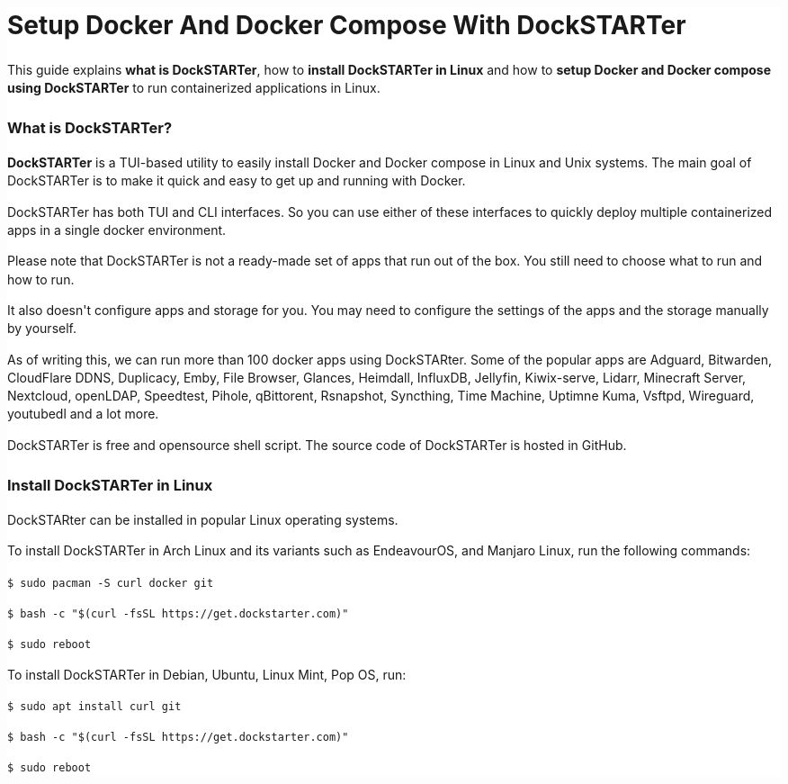 [#]: subject: "Setup Docker And Docker Compose With DockSTARTer"
[#]: via: "https://ostechnix.com/setup-docker-and-docker-compose-with-dockstarter/"
[#]: author: "sk https://ostechnix.com/author/sk/"
[#]: collector: "lkxed"
[#]: translator: " "
[#]: reviewer: " "
[#]: publisher: " "
[#]: url: " "

Setup Docker And Docker Compose With DockSTARTer
======

This guide explains **what is DockSTARTer**, how to **install DockSTARTer in Linux** and how to **setup Docker and Docker compose using DockSTARTer** to run containerized applications in Linux.

### What is DockSTARTer?

**DockSTARTer** is a TUI-based utility to easily install Docker and Docker compose in Linux and Unix systems. The main goal of DockSTARTer is to make it quick and easy to get up and running with Docker.

DockSTARTer has both TUI and CLI interfaces. So you can use either of these interfaces to quickly deploy multiple containerized apps in a single docker environment.

Please note that DockSTARTer is not a ready-made set of apps that run out of the box. You still need to choose what to run and how to run.

It also doesn't configure apps and storage for you. You may need to configure the settings of the apps and the storage manually by yourself.

As of writing this, we can run more than 100 docker apps using DockSTARter. Some of the popular apps are Adguard, Bitwarden, CloudFlare DDNS, Duplicacy, Emby, File Browser, Glances, Heimdall, InfluxDB, Jellyfin, Kiwix-serve, Lidarr, Minecraft Server, Nextcloud, openLDAP, Speedtest, Pihole, qBittorent, Rsnapshot, Syncthing, Time Machine, Uptimne Kuma, Vsftpd, Wireguard, youtubedl and a lot more.

DockSTARTer is free and opensource shell script. The source code of DockSTARTer is hosted in GitHub.

### Install DockSTARTer in Linux

DockSTARter can be installed in popular Linux operating systems.

To install DockSTARTer in Arch Linux and its variants such as EndeavourOS, and Manjaro Linux, run the following commands:

```
$ sudo pacman -S curl docker git
```

```
$ bash -c "$(curl -fsSL https://get.dockstarter.com)"
```

```
$ sudo reboot
```

To install DockSTARTer in Debian, Ubuntu, Linux Mint, Pop OS, run:

```
$ sudo apt install curl git
```

```
$ bash -c "$(curl -fsSL https://get.dockstarter.com)"
```

```
$ sudo reboot
```


[a]: https://ostechnix.com/author/sk/
[b]: https://github.com/lkxed
[1]: https://dockstarter.com/